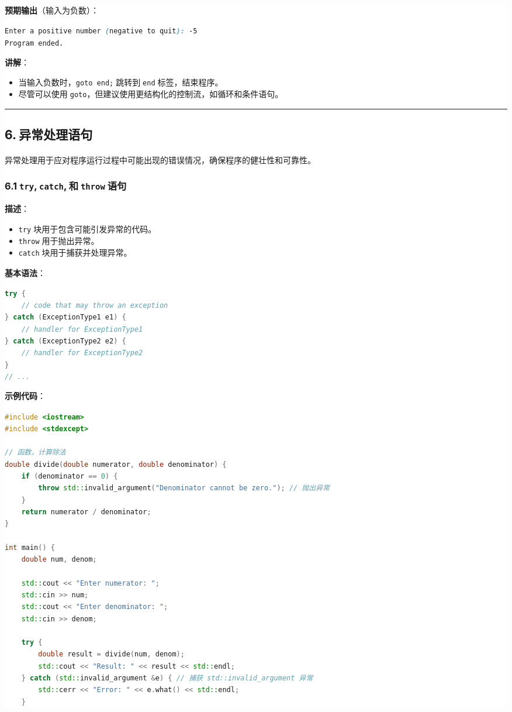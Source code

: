 **预期输出**（输入为负数）：

```css
Enter a positive number (negative to quit): -5
Program ended.
```

**讲解**：

- 当输入负数时，`goto end;` 跳转到 `end` 标签，结束程序。
- 尽管可以使用 `goto`，但建议使用更结构化的控制流，如循环和条件语句。

------

## 6. 异常处理语句

异常处理用于应对程序运行过程中可能出现的错误情况，确保程序的健壮性和可靠性。

### 6.1 `try`, `catch`, 和 `throw` 语句

**描述**：

- `try` 块用于包含可能引发异常的代码。
- `throw` 用于抛出异常。
- `catch` 块用于捕获并处理异常。

**基本语法**：

```cpp
try {
    // code that may throw an exception
} catch (ExceptionType1 e1) {
    // handler for ExceptionType1
} catch (ExceptionType2 e2) {
    // handler for ExceptionType2
}
// ...
```

**示例代码**：

```cpp
#include <iostream>
#include <stdexcept>

// 函数，计算除法
double divide(double numerator, double denominator) {
    if (denominator == 0) {
        throw std::invalid_argument("Denominator cannot be zero."); // 抛出异常
    }
    return numerator / denominator;
}

int main() {
    double num, denom;

    std::cout << "Enter numerator: ";
    std::cin >> num;
    std::cout << "Enter denominator: ";
    std::cin >> denom;

    try {
        double result = divide(num, denom);
        std::cout << "Result: " << result << std::endl;
    } catch (std::invalid_argument &e) { // 捕获 std::invalid_argument 异常
        std::cerr << "Error: " << e.what() << std::endl;
    }

```
